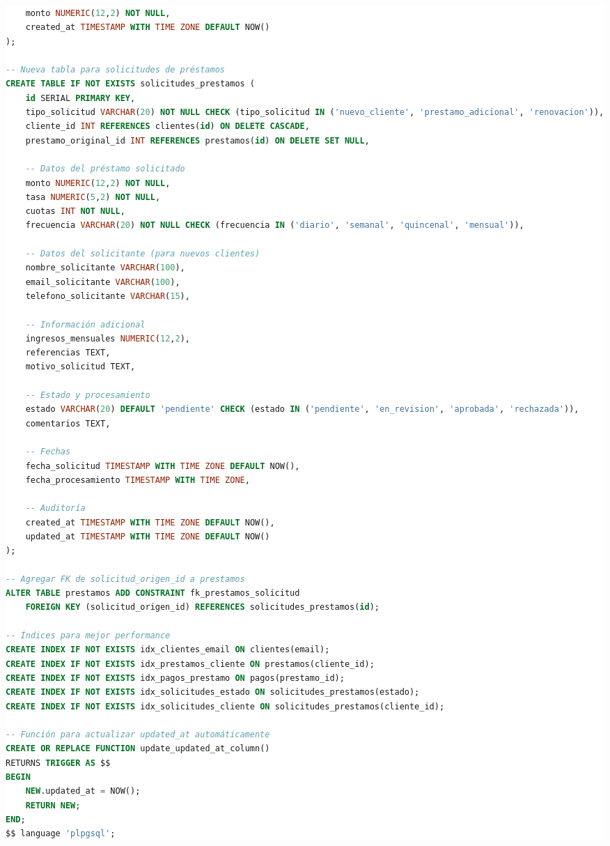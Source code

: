 ```sql
    monto NUMERIC(12,2) NOT NULL,
    created_at TIMESTAMP WITH TIME ZONE DEFAULT NOW()
);

-- Nueva tabla para solicitudes de préstamos
CREATE TABLE IF NOT EXISTS solicitudes_prestamos (
    id SERIAL PRIMARY KEY,
    tipo_solicitud VARCHAR(20) NOT NULL CHECK (tipo_solicitud IN ('nuevo_cliente', 'prestamo_adicional', 'renovacion')),
    cliente_id INT REFERENCES clientes(id) ON DELETE CASCADE,
    prestamo_original_id INT REFERENCES prestamos(id) ON DELETE SET NULL,
    
    -- Datos del préstamo solicitado
    monto NUMERIC(12,2) NOT NULL,
    tasa NUMERIC(5,2) NOT NULL,
    cuotas INT NOT NULL,
    frecuencia VARCHAR(20) NOT NULL CHECK (frecuencia IN ('diario', 'semanal', 'quincenal', 'mensual')),
    
    -- Datos del solicitante (para nuevos clientes)
    nombre_solicitante VARCHAR(100),
    email_solicitante VARCHAR(100),
    telefono_solicitante VARCHAR(15),
    
    -- Información adicional
    ingresos_mensuales NUMERIC(12,2),
    referencias TEXT,
    motivo_solicitud TEXT,
    
    -- Estado y procesamiento
    estado VARCHAR(20) DEFAULT 'pendiente' CHECK (estado IN ('pendiente', 'en_revision', 'aprobada', 'rechazada')),
    comentarios TEXT,
    
    -- Fechas
    fecha_solicitud TIMESTAMP WITH TIME ZONE DEFAULT NOW(),
    fecha_procesamiento TIMESTAMP WITH TIME ZONE,
    
    -- Auditoría
    created_at TIMESTAMP WITH TIME ZONE DEFAULT NOW(),
    updated_at TIMESTAMP WITH TIME ZONE DEFAULT NOW()
);

-- Agregar FK de solicitud_origen_id a prestamos
ALTER TABLE prestamos ADD CONSTRAINT fk_prestamos_solicitud 
    FOREIGN KEY (solicitud_origen_id) REFERENCES solicitudes_prestamos(id);

-- Índices para mejor performance
CREATE INDEX IF NOT EXISTS idx_clientes_email ON clientes(email);
CREATE INDEX IF NOT EXISTS idx_prestamos_cliente ON prestamos(cliente_id);
CREATE INDEX IF NOT EXISTS idx_pagos_prestamo ON pagos(prestamo_id);
CREATE INDEX IF NOT EXISTS idx_solicitudes_estado ON solicitudes_prestamos(estado);
CREATE INDEX IF NOT EXISTS idx_solicitudes_cliente ON solicitudes_prestamos(cliente_id);

-- Función para actualizar updated_at automáticamente
CREATE OR REPLACE FUNCTION update_updated_at_column()
RETURNS TRIGGER AS $$
BEGIN
    NEW.updated_at = NOW();
    RETURN NEW;
END;
$$ language 'plpgsql';

```
